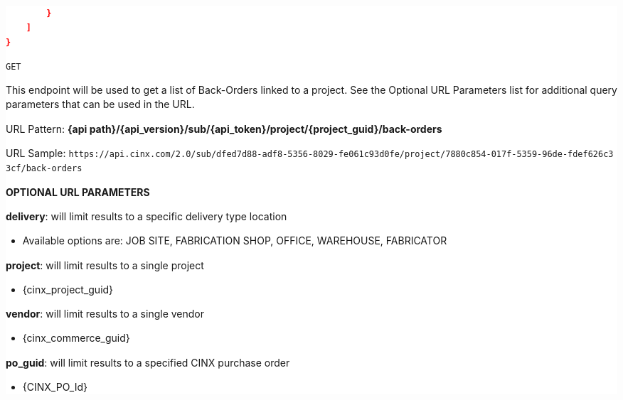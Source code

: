 ```json
		}
    ]
}
```
`GET`

This endpoint will be used to get a list of Back-Orders linked to a project. See the Optional URL Parameters list for additional query parameters that can be used in the URL.

URL Pattern: **{api path}/{api_version}/sub/{api_token}/project/{project_guid}/back-orders**

URL Sample: `https://api.cinx.com/2.0/sub/dfed7d88-adf8-5356-8029-fe061c93d0fe/project/7880c854-017f-5359-96de-fdef626c33cf/back-orders`


**OPTIONAL URL PARAMETERS**

**delivery**: will limit results to a specific delivery type location

  - Available options are: JOB SITE, FABRICATION SHOP, OFFICE, WAREHOUSE, FABRICATOR

**project**: will limit results to a single project

  - {cinx_project_guid}

**vendor**: will limit results to a single vendor

  - {cinx_commerce_guid}
  
**po_guid**: will limit results to a specified CINX purchase order

  - {CINX_PO_Id}

